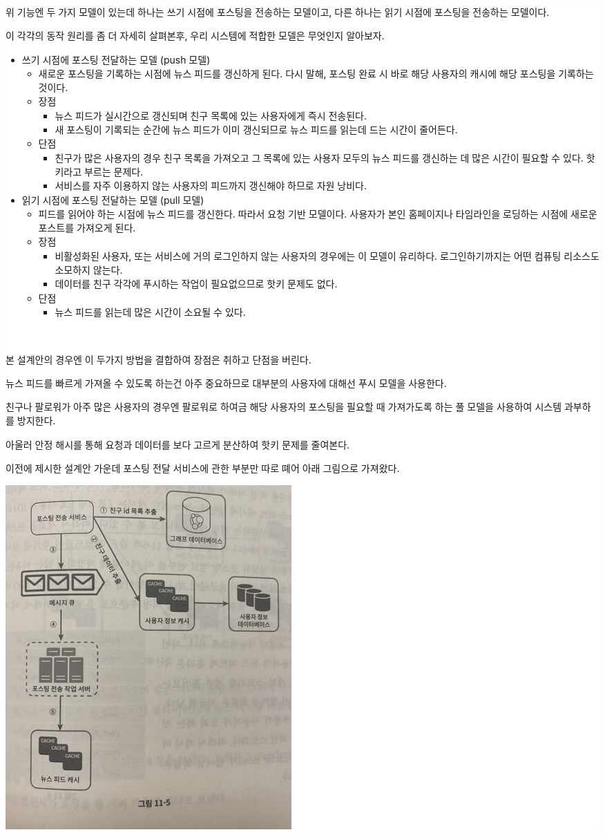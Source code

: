 위 기능엔 두 가지 모델이 있는데 하나는 쓰기 시점에 포스팅을 전송하는 모델이고, 다른 하나는 읽기 시점에 포스팅을 전송하는 모델이다.

이 각각의 동작 원리를 좀 더 자세히 살펴본후, 우리 시스템에 적합한 모델은 무엇인지 알아보자.

- 쓰기 시점에 포스팅 전달하는 모델 (push 모델)
  - 새로운 포스팅을 기록하는 시점에 뉴스 피드를 갱신하게 된다. 다시 말해, 포스팅 완료 시 바로 해당 사용자의 캐시에 해당 포스팅을 기록하는 것이다.
  - 장점
    - 뉴스 피드가 실시간으로 갱신되며 친구 목록에 있는 사용자에게 즉시 전송된다.
    - 새 포스팅이 기록되는 순간에 뉴스 피드가 이미 갱신되므로 뉴스 피드를 읽는데 드는 시간이 줄어든다.
  - 단점
    - 친구가 많은 사용자의 경우 친구 목록을 가져오고 그 목록에 있는 사용자 모두의 뉴스 피드를 갱신하는 데 많은 시간이 필요할 수 있다. 핫키라고 부르는 문제다.
    - 서비스를 자주 이용하지 않는 사용자의 피드까지 갱신해야 하므로 자원 낭비다.
- 읽기 시점에 포스팅 전달하는 모델 (pull 모델)
  - 피드를 읽어야 하는 시점에 뉴스 피드를 갱신한다. 따라서 요청 기반 모델이다. 사용자가 본인 홈페이지나 타임라인을 로딩하는 시점에 새로운 포스트를 가져오게 된다.
  - 장점
    - 비활성화된 사용자, 또는 서비스에 거의 로그인하지 않는 사용자의 경우에는 이 모델이 유리하다. 로그인하기까지는 어떤 컴퓨팅 리소스도 소모하지 않는다.
    - 데이터를 친구 각각에 푸시하는 작업이 필요없으므로 핫키 문제도 없다.
  - 단점
    - 뉴스 피드를 읽는데 많은 시간이 소요될 수 있다.

<br>

본 설계안의 경우엔 이 두가지 방법을 결합하여 장점은 취하고 단점을 버린다.

뉴스 피드를 빠르게 가져올 수 있도록 하는건 아주 중요하므로 대부분의 사용자에 대해선 푸시 모델을 사용한다.

친구나 팔로워가 아주 많은 사용자의 경우엔 팔로워로 하여금 해당 사용자의 포스팅을 필요할 때 가져가도록 하는 풀 모델을 사용하여 시스템 과부하를 방지한다.

아울러 안정 해시를 통해 요청과 데이터를 보다 고르게 분산하여 핫키 문제를 줄여본다.

이전에 제시한 설계안 가운데 포스팅 전달 서비스에 관한 부분만 따로 뗴어 아래 그림으로 가져왔다.

![img_3.png](images/11장/img_3.png)
